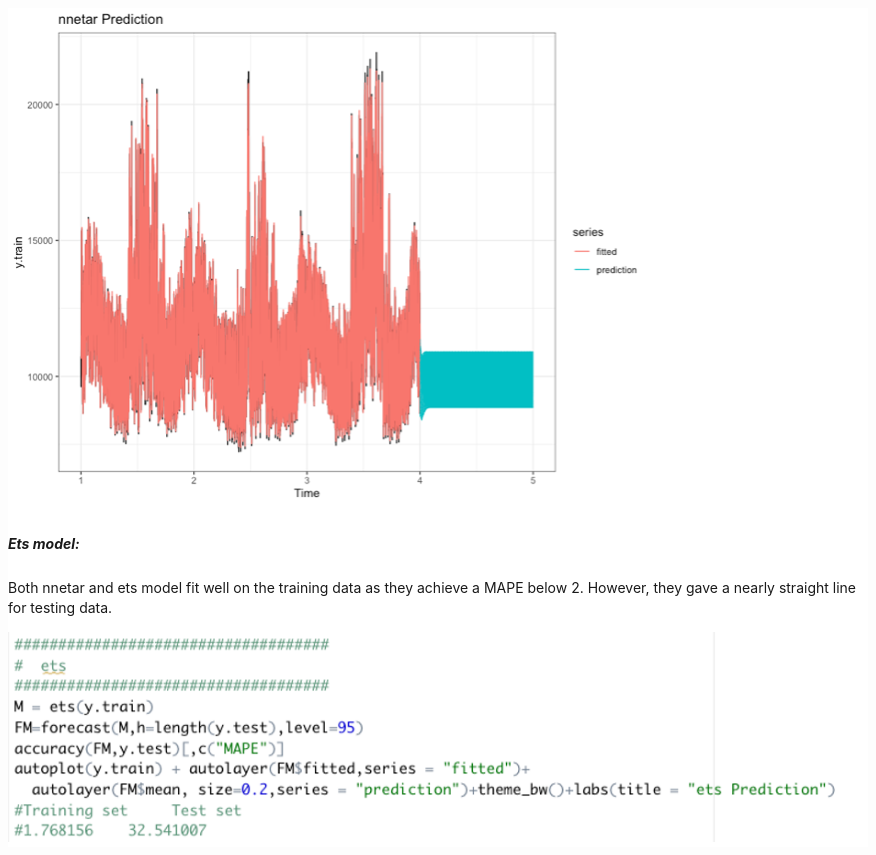 ![nnetr2](./nnetar2.jpg)

##### Ets model:

Both nnetar and ets model fit well on the training data as they achieve a MAPE below 2. However, they gave a nearly straight line for testing data.

![ets1](./ets1.jpg)
